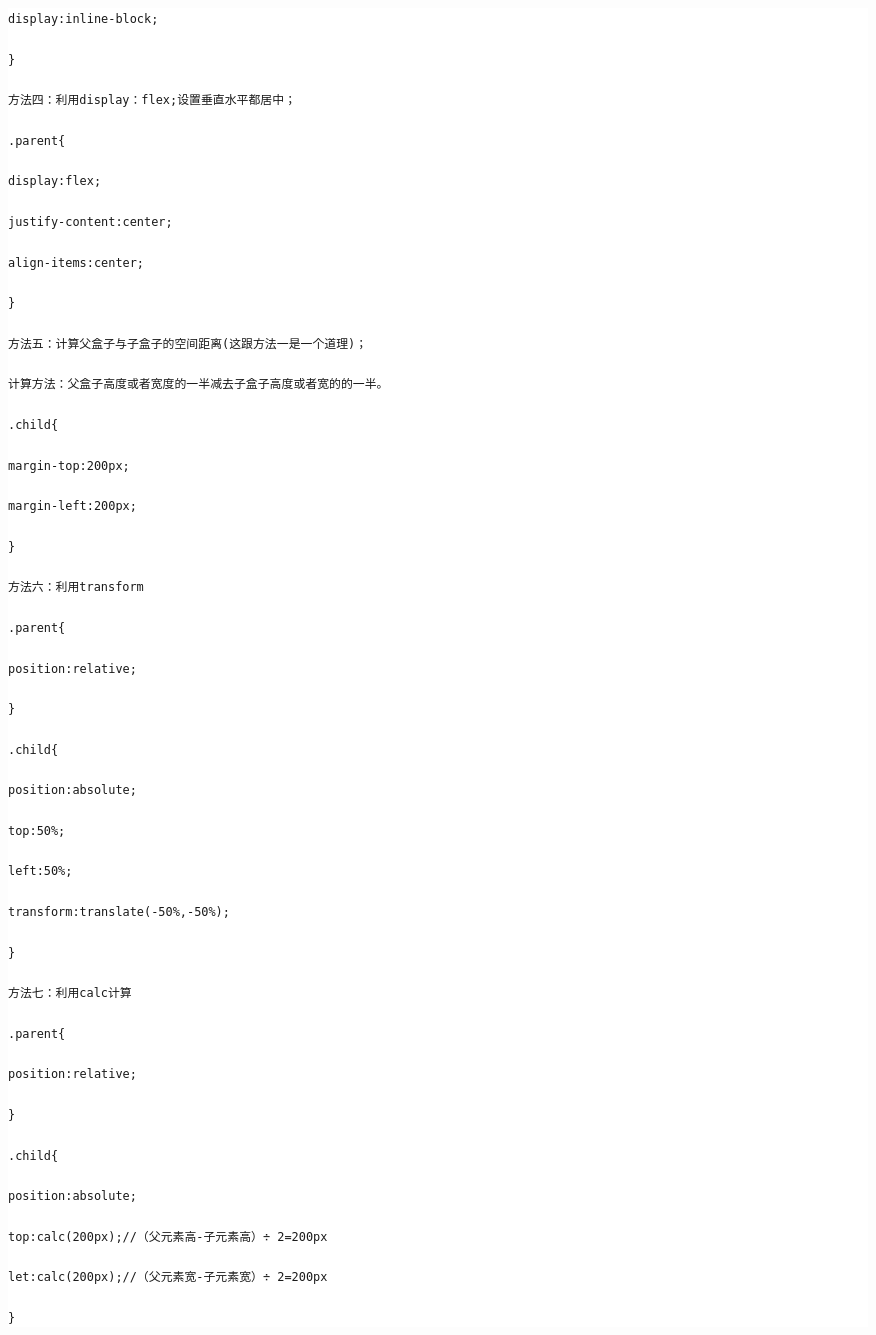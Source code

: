     display:inline-block;

    }

    方法四：利用display：flex;设置垂直水平都居中；

    .parent{

    display:flex;

    justify-content:center;

    align-items:center;

    }

    方法五：计算父盒子与子盒子的空间距离(这跟方法一是一个道理)；

    计算方法：父盒子高度或者宽度的一半减去子盒子高度或者宽的的一半。

    .child{

    margin-top:200px;

    margin-left:200px;

    }

    方法六：利用transform

    .parent{

    position:relative;

    }

    .child{

    position:absolute;

    top:50%;

    left:50%;

    transform:translate(-50%,-50%);

    }

    方法七：利用calc计算

    .parent{

    position:relative;

    }

    .child{

    position:absolute;

    top:calc(200px);//（父元素高-子元素高）÷ 2=200px

    let:calc(200px);//（父元素宽-子元素宽）÷ 2=200px

    }
